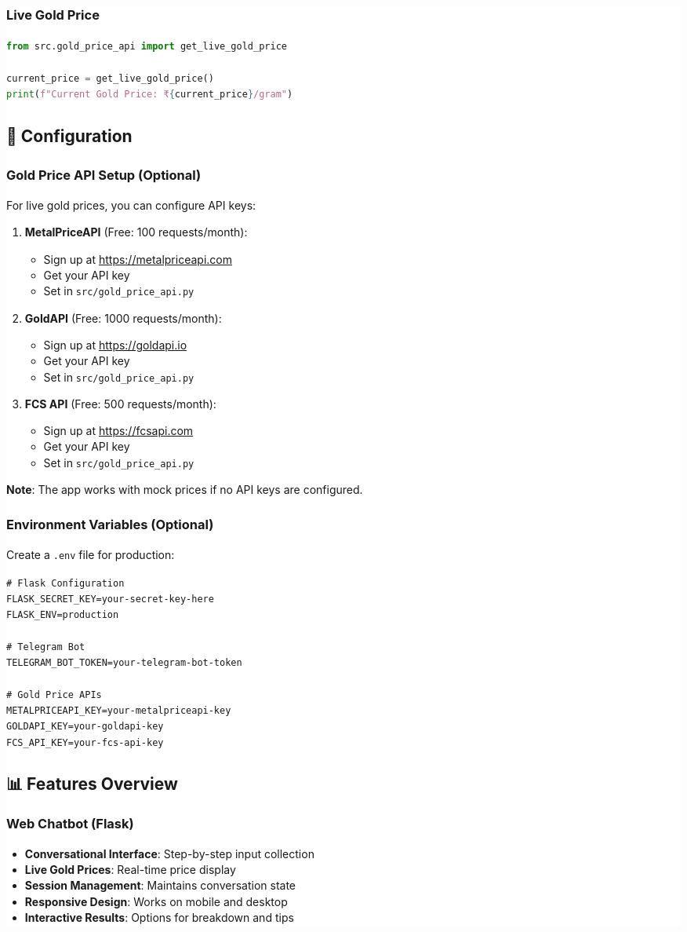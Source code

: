 ### Live Gold Price

```python
from src.gold_price_api import get_live_gold_price

current_price = get_live_gold_price()
print(f"Current Gold Price: ₹{current_price}/gram")
```

## 🔧 Configuration

### Gold Price API Setup (Optional)

For live gold prices, you can configure API keys:

1. **MetalPriceAPI** (Free: 100 requests/month):
   - Sign up at https://metalpriceapi.com
   - Get your API key
   - Set in `src/gold_price_api.py`

2. **GoldAPI** (Free: 1000 requests/month):
   - Sign up at https://goldapi.io
   - Get your API key
   - Set in `src/gold_price_api.py`

3. **FCS API** (Free: 500 requests/month):
   - Sign up at https://fcsapi.com
   - Get your API key
   - Set in `src/gold_price_api.py`

**Note**: The app works with mock prices if no API keys are configured.

### Environment Variables (Optional)

Create a `.env` file for production:

```env
# Flask Configuration
FLASK_SECRET_KEY=your-secret-key-here
FLASK_ENV=production

# Telegram Bot
TELEGRAM_BOT_TOKEN=your-telegram-bot-token

# Gold Price APIs
METALPRICEAPI_KEY=your-metalpriceapi-key
GOLDAPI_KEY=your-goldapi-key
FCS_API_KEY=your-fcs-api-key
```

## 📊 Features Overview

### Web Chatbot (Flask)
- **Conversational Interface**: Step-by-step input collection
- **Live Gold Prices**: Real-time price display
- **Session Management**: Maintains conversation state
- **Responsive Design**: Works on mobile and desktop
- **Interactive Results**: Options for breakdown and tips
